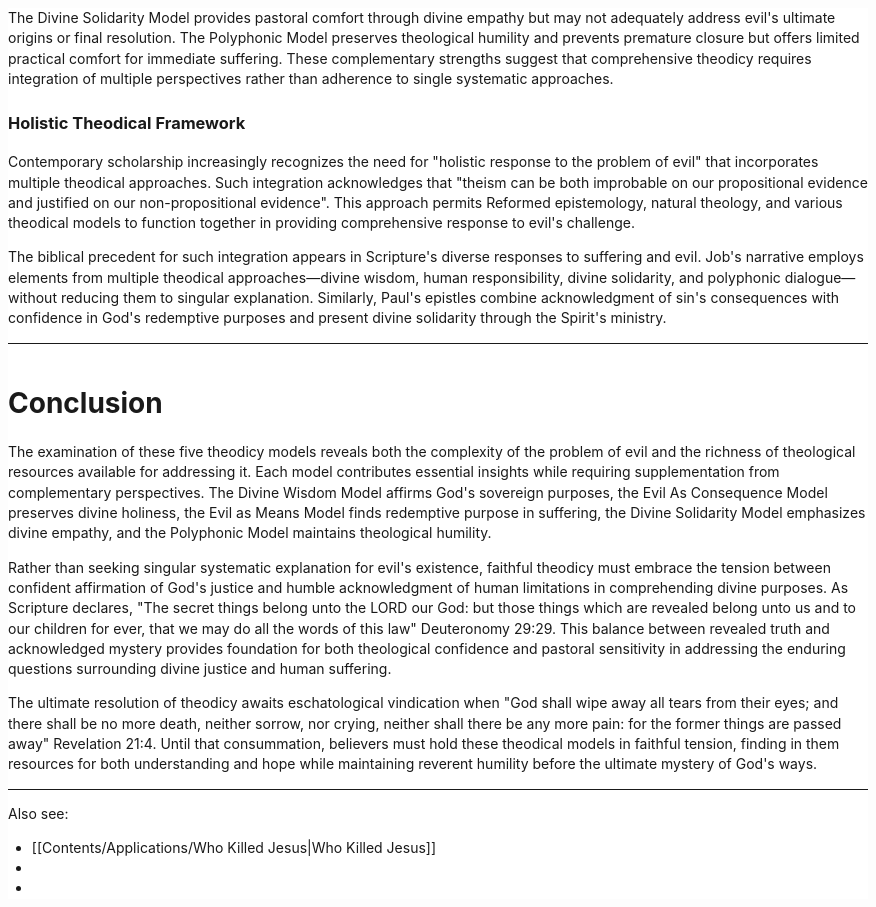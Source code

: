 The Divine Solidarity Model provides pastoral comfort through divine empathy but may not adequately address evil's ultimate origins or final resolution. The Polyphonic Model preserves theological humility and prevents premature closure but offers limited practical comfort for immediate suffering. These complementary strengths suggest that comprehensive theodicy requires integration of multiple perspectives rather than adherence to single systematic approaches.

### Holistic Theodical Framework

Contemporary scholarship increasingly recognizes the need for "holistic response to the problem of evil" that incorporates multiple theodical approaches. Such integration acknowledges that "theism can be both improbable on our propositional evidence and justified on our non-propositional evidence". This approach permits Reformed epistemology, natural theology, and various theodical models to function together in providing comprehensive response to evil's challenge.

The biblical precedent for such integration appears in Scripture's diverse responses to suffering and evil. Job's narrative employs elements from multiple theodical approaches—divine wisdom, human responsibility, divine solidarity, and polyphonic dialogue—without reducing them to singular explanation. Similarly, Paul's epistles combine acknowledgment of sin's consequences with confidence in God's redemptive purposes and present divine solidarity through the Spirit's ministry.

---
# Conclusion

The examination of these five theodicy models reveals both the complexity of the problem of evil and the richness of theological resources available for addressing it. Each model contributes essential insights while requiring supplementation from complementary perspectives. The Divine Wisdom Model affirms God's sovereign purposes, the Evil As Consequence Model preserves divine holiness, the Evil as Means Model finds redemptive purpose in suffering, the Divine Solidarity Model emphasizes divine empathy, and the Polyphonic Model maintains theological humility.

Rather than seeking singular systematic explanation for evil's existence, faithful theodicy must embrace the tension between confident affirmation of God's justice and humble acknowledgment of human limitations in comprehending divine purposes. As Scripture declares, "The secret things belong unto the LORD our God: but those things which are revealed belong unto us and to our children for ever, that we may do all the words of this law" Deuteronomy 29:29. This balance between revealed truth and acknowledged mystery provides foundation for both theological confidence and pastoral sensitivity in addressing the enduring questions surrounding divine justice and human suffering.

The ultimate resolution of theodicy awaits eschatological vindication when "God shall wipe away all tears from their eyes; and there shall be no more death, neither sorrow, nor crying, neither shall there be any more pain: for the former things are passed away" Revelation 21:4. Until that consummation, believers must hold these theodical models in faithful tension, finding in them resources for both understanding and hope while maintaining reverent humility before the ultimate mystery of God's ways.


<script> var refTagger = { settings: { bibleVersion: 'KJV', tooltipStyle: 'dark' } }; (function(d, t) { var n=d.querySelector('[nonce]'); refTagger.settings.nonce = n && (n.nonce||n.getAttribute('nonce')); var g = d.createElement(t), s = d.getElementsByTagName(t)[0]; g.src = 'https://api.reftagger.com/v2/RefTagger.js'; g.nonce = refTagger.settings.nonce; s.parentNode.insertBefore(g, s); }(document, 'script')); </script>

---
Also see:
- [[Contents/Applications/Who Killed Jesus\|Who Killed Jesus]]
- 
- 